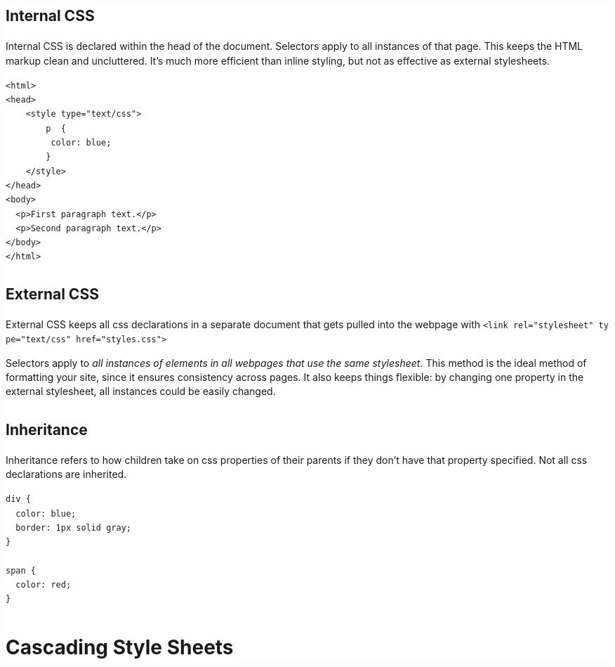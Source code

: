
## Internal CSS

Internal CSS is declared within the head of the document. Selectors apply to all instances of that page. This keeps the HTML markup clean and uncluttered. It’s much more efficient than inline styling, but not as effective as external stylesheets.
```
<html>
<head>
	<style type="text/css">
		p  {
		 color: blue;
		}
	</style>
</head>
<body>
  <p>First paragraph text.</p>
  <p>Second paragraph text.</p>
</body>
</html>
```


## External CSS
External CSS keeps all css declarations in a separate document that gets pulled into the webpage with  `<link rel="stylesheet" type="text/css" href="styles.css">` 

Selectors apply to *all instances of elements in all webpages that use the same stylesheet*. This method is the ideal method of formatting your site, since it ensures consistency across pages. It also keeps things flexible: by changing one property in the external stylesheet, all instances could be easily changed.
 

## Inheritance

Inheritance refers to how children take on css properties of their parents if they don’t have that property specified. Not all css declarations are inherited.  


```
div {
  color: blue;
  border: 1px solid gray;
}

span {
  color: red;
}
```

<div>
<h1>Cascading <span>Style</span> Sheets</h1>
</div>
